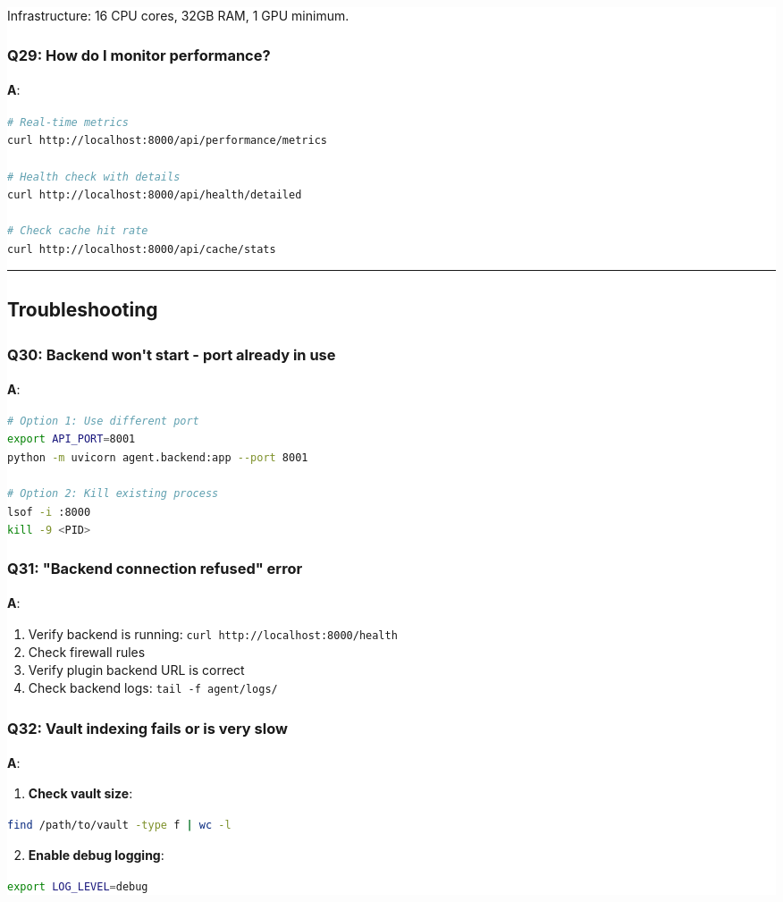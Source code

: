 Infrastructure: 16 CPU cores, 32GB RAM, 1 GPU minimum.

### Q29: How do I monitor performance?

**A**:
```bash
# Real-time metrics
curl http://localhost:8000/api/performance/metrics

# Health check with details
curl http://localhost:8000/api/health/detailed

# Check cache hit rate
curl http://localhost:8000/api/cache/stats
```

---

## Troubleshooting

### Q30: Backend won't start - port already in use

**A**:
```bash
# Option 1: Use different port
export API_PORT=8001
python -m uvicorn agent.backend:app --port 8001

# Option 2: Kill existing process
lsof -i :8000
kill -9 <PID>
```

### Q31: "Backend connection refused" error

**A**: 
1. Verify backend is running: `curl http://localhost:8000/health`
2. Check firewall rules
3. Verify plugin backend URL is correct
4. Check backend logs: `tail -f agent/logs/`

### Q32: Vault indexing fails or is very slow

**A**:
1. **Check vault size**: 
```bash
find /path/to/vault -type f | wc -l
```

2. **Enable debug logging**:
```bash
export LOG_LEVEL=debug
```
